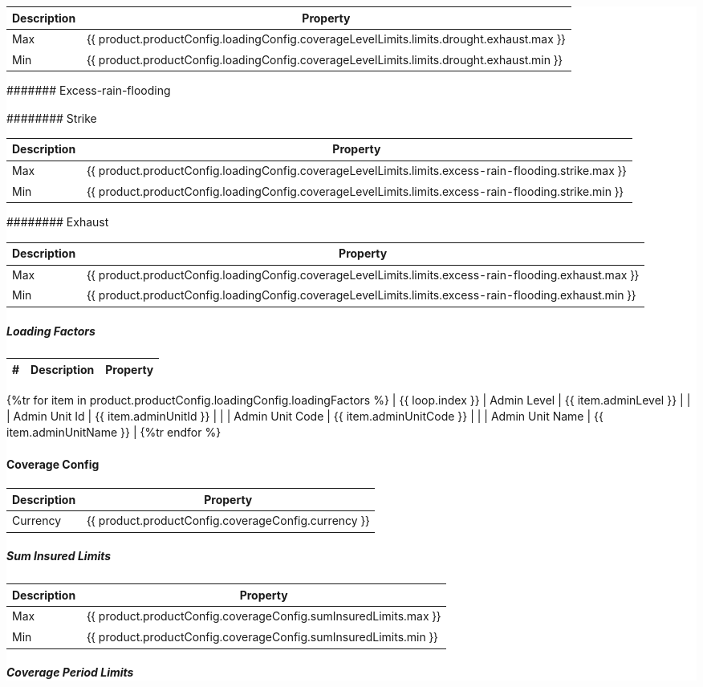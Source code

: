 | Description | Property |
|-------------|----------|
| Max | {{ product.productConfig.loadingConfig.coverageLevelLimits.limits.drought.exhaust.max }} |
| Min | {{ product.productConfig.loadingConfig.coverageLevelLimits.limits.drought.exhaust.min }} |

####### Excess-rain-flooding

######## Strike

| Description | Property |
|-------------|----------|
| Max | {{ product.productConfig.loadingConfig.coverageLevelLimits.limits.excess-rain-flooding.strike.max }} |
| Min | {{ product.productConfig.loadingConfig.coverageLevelLimits.limits.excess-rain-flooding.strike.min }} |

######## Exhaust

| Description | Property |
|-------------|----------|
| Max | {{ product.productConfig.loadingConfig.coverageLevelLimits.limits.excess-rain-flooding.exhaust.max }} |
| Min | {{ product.productConfig.loadingConfig.coverageLevelLimits.limits.excess-rain-flooding.exhaust.min }} |

##### Loading Factors

| # | Description | Property |
|---|-------------|----------|
{%tr for item in product.productConfig.loadingConfig.loadingFactors %}
| {{ loop.index }} | Admin Level | {{ item.adminLevel }} |
|  | Admin Unit Id | {{ item.adminUnitId }} |
|  | Admin Unit Code | {{ item.adminUnitCode }} |
|  | Admin Unit Name | {{ item.adminUnitName }} |
{%tr endfor %}

#### Coverage Config

| Description | Property |
|-------------|----------|
| Currency | {{ product.productConfig.coverageConfig.currency }} |

##### Sum Insured Limits

| Description | Property |
|-------------|----------|
| Max | {{ product.productConfig.coverageConfig.sumInsuredLimits.max }} |
| Min | {{ product.productConfig.coverageConfig.sumInsuredLimits.min }} |

##### Coverage Period Limits
